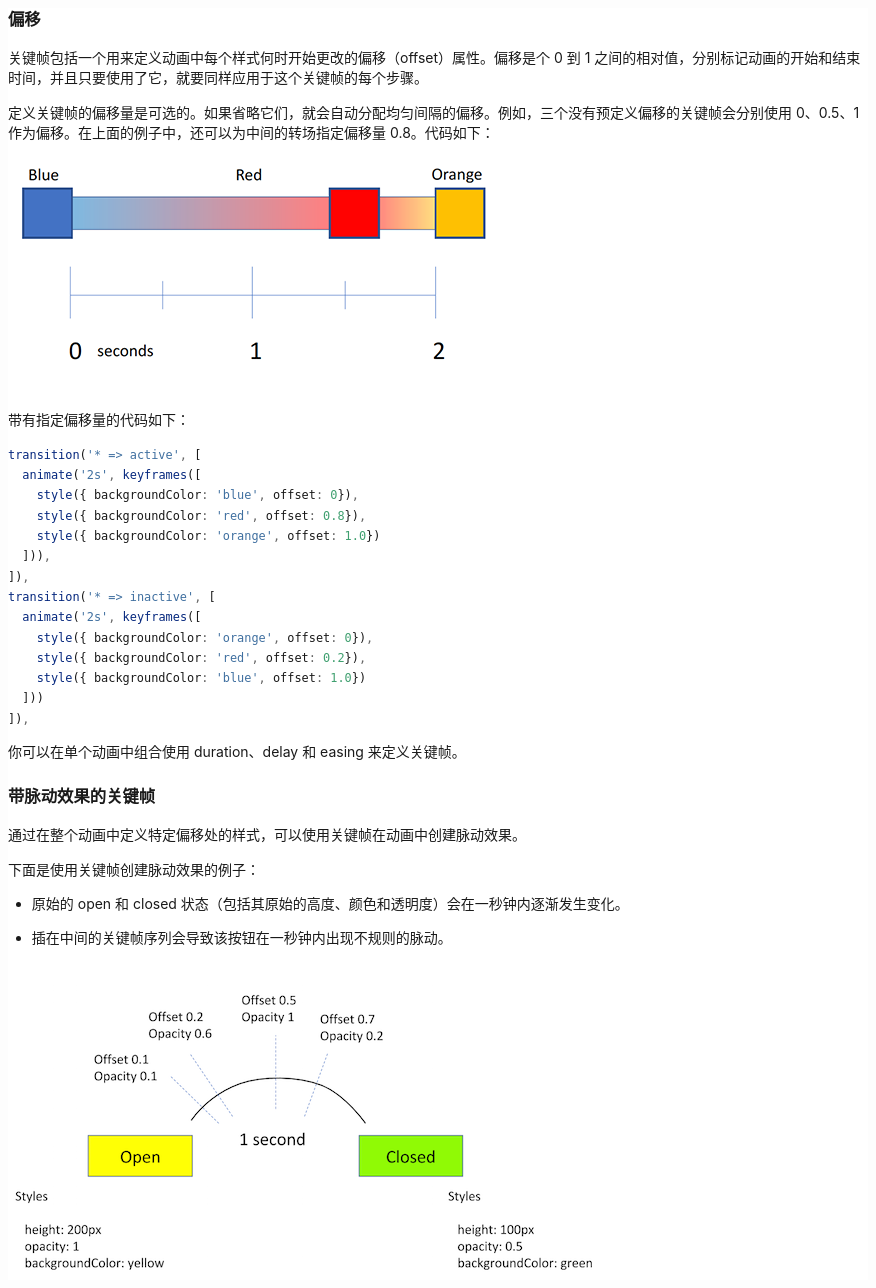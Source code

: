 ### 偏移
关键帧包括一个用来定义动画中每个样式何时开始更改的偏移（offset）属性。偏移是个 0 到 1 之间的相对值，分别标记动画的开始和结束时间，并且只要使用了它，就要同样应用于这个关键帧的每个步骤。

定义关键帧的偏移量是可选的。如果省略它们，就会自动分配均匀间隔的偏移。例如，三个没有预定义偏移的关键帧会分别使用 0、0.5、1 作为偏移。在上面的例子中，还可以为中间的转场指定偏移量 0.8。代码如下：
![image](images/10.02-动画-转场与触发器/keyframes-offset-500.png)

带有指定偏移量的代码如下：
```ts
transition('* => active', [
  animate('2s', keyframes([
    style({ backgroundColor: 'blue', offset: 0}),
    style({ backgroundColor: 'red', offset: 0.8}),
    style({ backgroundColor: 'orange', offset: 1.0})
  ])),
]),
transition('* => inactive', [
  animate('2s', keyframes([
    style({ backgroundColor: 'orange', offset: 0}),
    style({ backgroundColor: 'red', offset: 0.2}),
    style({ backgroundColor: 'blue', offset: 1.0})
  ]))
]),
```
你可以在单个动画中组合使用 duration、delay 和 easing 来定义关键帧。

### 带脉动效果的关键帧
通过在整个动画中定义特定偏移处的样式，可以使用关键帧在动画中创建脉动效果。

下面是使用关键帧创建脉动效果的例子：

- 原始的 open 和 closed 状态（包括其原始的高度、颜色和透明度）会在一秒钟内逐渐发生变化。

- 插在中间的关键帧序列会导致该按钮在一秒钟内出现不规则的脉动。

![image](images/10.02-动画-转场与触发器/keyframes-pulsation.png)
